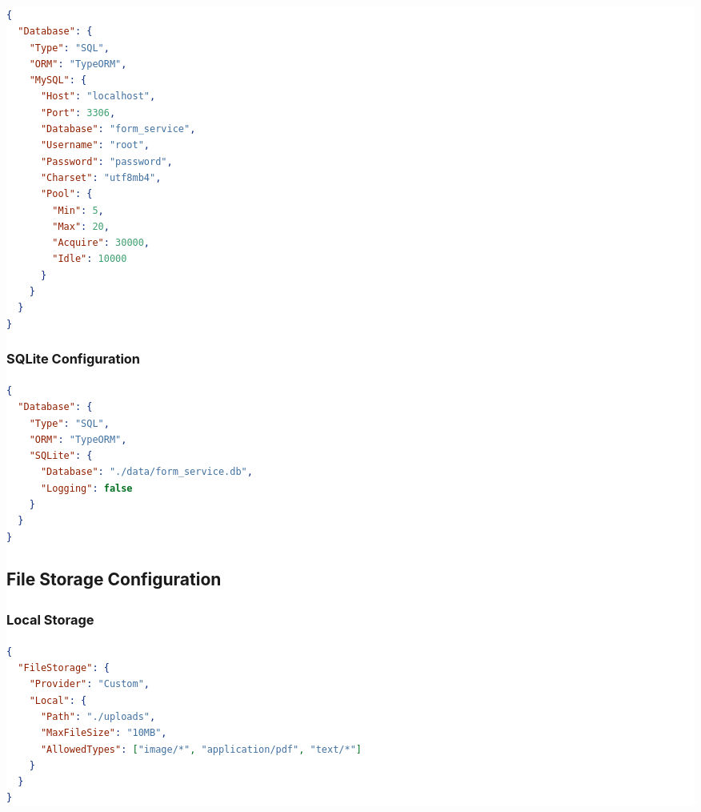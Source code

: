 ```json
{
  "Database": {
    "Type": "SQL",
    "ORM": "TypeORM",
    "MySQL": {
      "Host": "localhost",
      "Port": 3306,
      "Database": "form_service",
      "Username": "root",
      "Password": "password",
      "Charset": "utf8mb4",
      "Pool": {
        "Min": 5,
        "Max": 20,
        "Acquire": 30000,
        "Idle": 10000
      }
    }
  }
}
```

### SQLite Configuration

```json
{
  "Database": {
    "Type": "SQL",
    "ORM": "TypeORM",
    "SQLite": {
      "Database": "./data/form_service.db",
      "Logging": false
    }
  }
}
```

## File Storage Configuration

### Local Storage

```json
{
  "FileStorage": {
    "Provider": "Custom",
    "Local": {
      "Path": "./uploads",
      "MaxFileSize": "10MB",
      "AllowedTypes": ["image/*", "application/pdf", "text/*"]
    }
  }
}
```
